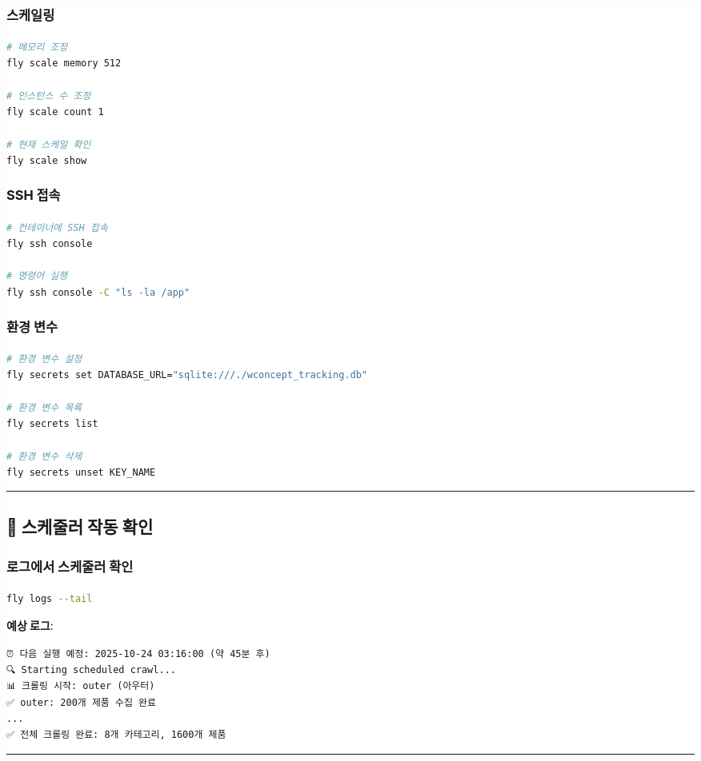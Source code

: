 ### 스케일링
```bash
# 메모리 조정
fly scale memory 512

# 인스턴스 수 조정
fly scale count 1

# 현재 스케일 확인
fly scale show
```

### SSH 접속
```bash
# 컨테이너에 SSH 접속
fly ssh console

# 명령어 실행
fly ssh console -C "ls -la /app"
```

### 환경 변수
```bash
# 환경 변수 설정
fly secrets set DATABASE_URL="sqlite:///./wconcept_tracking.db"

# 환경 변수 목록
fly secrets list

# 환경 변수 삭제
fly secrets unset KEY_NAME
```

---

## 🎯 스케줄러 작동 확인

### 로그에서 스케줄러 확인
```bash
fly logs --tail
```

**예상 로그**:
```
⏰ 다음 실행 예정: 2025-10-24 03:16:00 (약 45분 후)
🔍 Starting scheduled crawl...
📊 크롤링 시작: outer (아우터)
✅ outer: 200개 제품 수집 완료
...
✅ 전체 크롤링 완료: 8개 카테고리, 1600개 제품
```

---